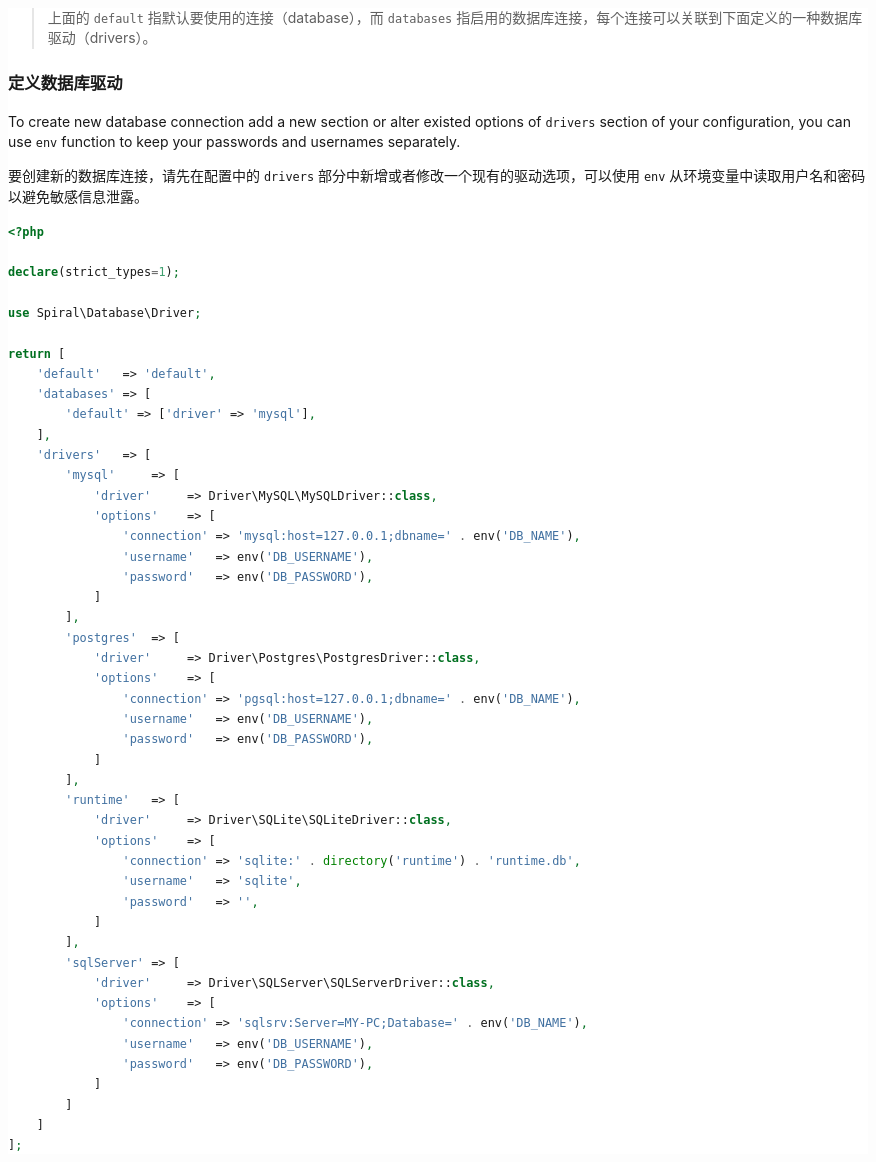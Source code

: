 > 上面的 `default` 指默认要使用的连接（database），而 `databases` 指启用的数据库连接，每个连接可以关联到下面定义的一种数据库驱动（drivers）。

### 定义数据库驱动

To create new database connection add a new section or alter existed options of `drivers` section of your configuration, 
you can use `env` function to keep your passwords and usernames separately.

要创建新的数据库连接，请先在配置中的 `drivers` 部分中新增或者修改一个现有的驱动选项，可以使用 `env` 从环境变量中读取用户名和密码以避免敏感信息泄露。

```php
<?php

declare(strict_types=1);

use Spiral\Database\Driver;

return [
    'default'   => 'default',
    'databases' => [
        'default' => ['driver' => 'mysql'],
    ],
    'drivers'   => [
        'mysql'     => [
            'driver'     => Driver\MySQL\MySQLDriver::class,
            'options'    => [
                'connection' => 'mysql:host=127.0.0.1;dbname=' . env('DB_NAME'),
                'username'   => env('DB_USERNAME'),
                'password'   => env('DB_PASSWORD'),
            ]
        ],
        'postgres'  => [
            'driver'     => Driver\Postgres\PostgresDriver::class,
            'options'    => [
                'connection' => 'pgsql:host=127.0.0.1;dbname=' . env('DB_NAME'),
                'username'   => env('DB_USERNAME'),
                'password'   => env('DB_PASSWORD'),
            ]
        ],
        'runtime'   => [
            'driver'     => Driver\SQLite\SQLiteDriver::class,
            'options'    => [
                'connection' => 'sqlite:' . directory('runtime') . 'runtime.db',
                'username'   => 'sqlite',
                'password'   => '',
            ]
        ],
        'sqlServer' => [
            'driver'     => Driver\SQLServer\SQLServerDriver::class,
            'options'    => [
                'connection' => 'sqlsrv:Server=MY-PC;Database=' . env('DB_NAME'),
                'username'   => env('DB_USERNAME'),
                'password'   => env('DB_PASSWORD'),
            ]
        ]
    ]
];
```
